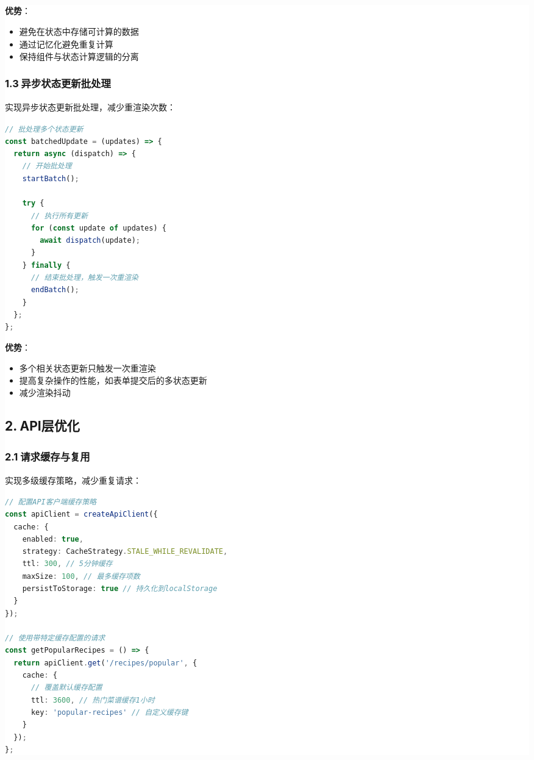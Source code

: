 **优势**：
- 避免在状态中存储可计算的数据
- 通过记忆化避免重复计算
- 保持组件与状态计算逻辑的分离

### 1.3 异步状态更新批处理

实现异步状态更新批处理，减少重渲染次数：

```typescript
// 批处理多个状态更新
const batchedUpdate = (updates) => {
  return async (dispatch) => {
    // 开始批处理
    startBatch();
    
    try {
      // 执行所有更新
      for (const update of updates) {
        await dispatch(update);
      }
    } finally {
      // 结束批处理，触发一次重渲染
      endBatch();
    }
  };
};
```

**优势**：
- 多个相关状态更新只触发一次重渲染
- 提高复杂操作的性能，如表单提交后的多状态更新
- 减少渲染抖动

## 2. API层优化

### 2.1 请求缓存与复用

实现多级缓存策略，减少重复请求：

```typescript
// 配置API客户端缓存策略
const apiClient = createApiClient({
  cache: {
    enabled: true,
    strategy: CacheStrategy.STALE_WHILE_REVALIDATE,
    ttl: 300, // 5分钟缓存
    maxSize: 100, // 最多缓存项数
    persistToStorage: true // 持久化到localStorage
  }
});

// 使用带特定缓存配置的请求
const getPopularRecipes = () => {
  return apiClient.get('/recipes/popular', {
    cache: {
      // 覆盖默认缓存配置
      ttl: 3600, // 热门菜谱缓存1小时
      key: 'popular-recipes' // 自定义缓存键
    }
  });
};
```
